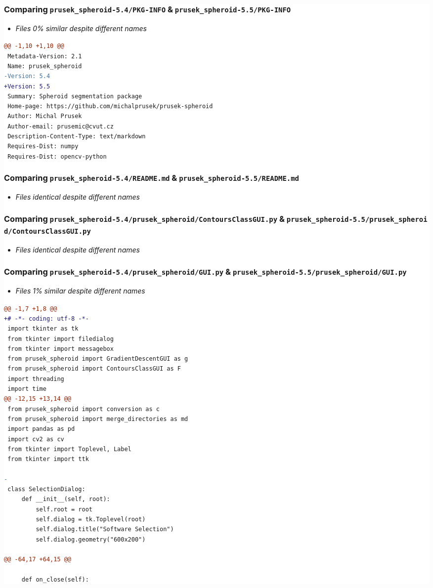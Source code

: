 ### Comparing `prusek_spheroid-5.4/PKG-INFO` & `prusek_spheroid-5.5/PKG-INFO`

 * *Files 0% similar despite different names*

```diff
@@ -1,10 +1,10 @@
 Metadata-Version: 2.1
 Name: prusek_spheroid
-Version: 5.4
+Version: 5.5
 Summary: Spheroid segmentation package
 Home-page: https://github.com/michalprusek/prusek-spheroid
 Author: Michal Prusek
 Author-email: prusemic@cvut.cz
 Description-Content-Type: text/markdown
 Requires-Dist: numpy
 Requires-Dist: opencv-python
```

### Comparing `prusek_spheroid-5.4/README.md` & `prusek_spheroid-5.5/README.md`

 * *Files identical despite different names*

### Comparing `prusek_spheroid-5.4/prusek_spheroid/ContoursClassGUI.py` & `prusek_spheroid-5.5/prusek_spheroid/ContoursClassGUI.py`

 * *Files identical despite different names*

### Comparing `prusek_spheroid-5.4/prusek_spheroid/GUI.py` & `prusek_spheroid-5.5/prusek_spheroid/GUI.py`

 * *Files 1% similar despite different names*

```diff
@@ -1,7 +1,8 @@
+# -*- coding: utf-8 -*-
 import tkinter as tk
 from tkinter import filedialog
 from tkinter import messagebox
 from prusek_spheroid import GradientDescentGUI as g
 from prusek_spheroid import ContoursClassGUI as F
 import threading
 import time
@@ -12,15 +13,14 @@
 from prusek_spheroid import conversion as c
 from prusek_spheroid import merge_directories as md
 import pandas as pd
 import cv2 as cv
 from tkinter import Toplevel, Label
 from tkinter import ttk
 
-
 class SelectionDialog:
     def __init__(self, root):
         self.root = root
         self.dialog = tk.Toplevel(root)
         self.dialog.title("Software Selection")
         self.dialog.geometry("600x200")
 
@@ -64,17 +64,15 @@
 
     def on_close(self):
```